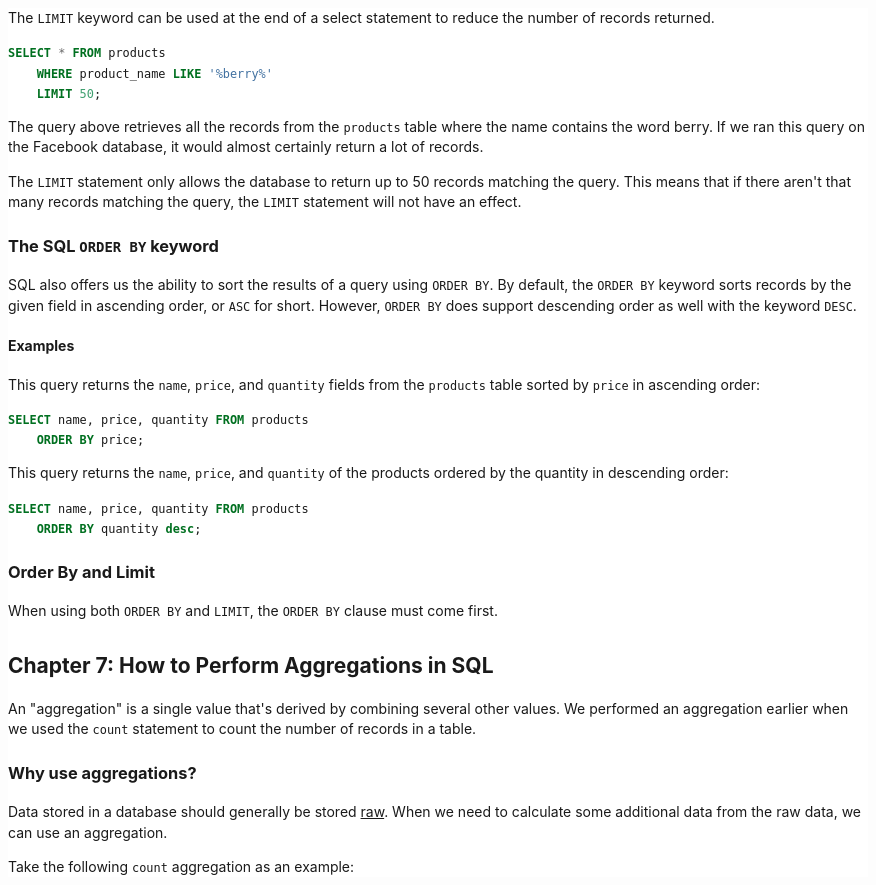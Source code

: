 The `LIMIT` keyword can be used at the end of a select statement to reduce the number of records returned.

```SQL
SELECT * FROM products
    WHERE product_name LIKE '%berry%'
    LIMIT 50;
```

The query above retrieves all the records from the `products` table where the name contains the word berry. If we ran this query on the Facebook database, it would almost certainly return a lot of records.

The `LIMIT` statement only allows the database to return up to 50 records matching the query. This means that if there aren't that many records matching the query, the `LIMIT` statement will not have an effect.

### The SQL `ORDER BY` keyword

SQL also offers us the ability to sort the results of a query using `ORDER BY`. By default, the `ORDER BY` keyword sorts records by the given field in ascending order, or `ASC` for short. However, `ORDER BY` does support descending order as well with the keyword `DESC`.

#### Examples

This query returns the `name`, `price`, and `quantity` fields from the `products` table sorted by `price` in ascending order:

```SQL
SELECT name, price, quantity FROM products
    ORDER BY price;
```

This query returns the `name`, `price`, and `quantity` of the products ordered by the quantity in descending order:

```SQL
SELECT name, price, quantity FROM products
    ORDER BY quantity desc;
```

### Order By and Limit

When using both `ORDER BY` and `LIMIT`, the `ORDER BY` clause must come first.

## Chapter 7: How to Perform Aggregations in SQL

An "aggregation" is a single value that's derived by combining several other values. We performed an aggregation earlier when we used the `count` statement to count the number of records in a table.

### Why use aggregations?

Data stored in a database should generally be stored [raw][64]. When we need to calculate some additional data from the raw data, we can use an aggregation.

Take the following `count` aggregation as an example:


[1]: /news/tag/sql/
[2]: /news/author/wagslane/
[3]: https://www.boot.dev/
[4]: https://boot.dev/learn/learn-gsql
[5]: https://boot.dev/
[6]: #%E7%AB%A0%E8%8A%82%201%3A%20%E4%BB%8B%E7%BB%8D	"章节 1: 介绍"
[7]: #%E7%AB%A0%E8%8A%82%202%3A%20SQL%20%E6%95%B0%E6%8D%AE%E8%A1%A8
[8]: #%E7%AB%A0%E8%8A%82%203%3A%20%E7%BA%A6%E6%9D%9F
[9]: #%E7%AB%A0%E8%8A%82%204%3A%20CRUD%20%E6%93%8D%E4%BD%9C
[10]: #%E7%AB%A0%E8%8A%82%205%3A%20%E5%9F%BA%E7%A1%80%20SQL%20%E6%9F%A5%E8%AF%A2
[11]: #chapter6howtostructurereturndatainsql
[12]: #chapter7howtoperformaggregationsinsql
[13]: #chapter8sqlsubqueries
[14]: #chapter9databasenormalization
[15]: #chapter10howtojointablesinsql
[16]: #chapter11databaseperformance
[17]: https://www.freecodecamp.org/news/what-is-sql-database-definition-for-beginners/
[18]: https://www.oracle.com/cn/database/what-is-a-relational-database/
[19]: https://www.sqlite.org/index.html
[20]: https://www.postgresql.org/
[21]: https://www.mysql.com/cn/
[22]: https://www.cockroachlabs.com/
[23]: https://www.oracle.com/cn/database/
[24]: 19
[25]: https://www.ibm.com/cn-zh/topics/nosql-databases
[26]: https://www.mongodb.com/zh-cn
[27]: https://www.elastic.co/cn/
[28]: 18
[29]: https://aws.amazon.com/cn/nosql/document/
[30]: https://aws.amazon.com/cn/nosql/key-value/
[31]: https://help.aliyun.com/zh/tablestore/overview-of-widecolumn
[32]: https://help.aliyun.com/zh/gdb/product-overview/what-is-gdb
[33]: https://en.wikipedia.org/wiki/MongoDB
[34]: https://en.wikipedia.org/wiki/Apache_Cassandra
[35]: https://en.wikipedia.org/wiki/Apache_CouchDB
[36]: https://en.wikipedia.org/wiki/Amazon_DynamoDB
[37]: https://www.elastic.co/
[38]: https://en.wikipedia.org/wiki/PostgreSQL
[39]: https://en.wikipedia.org/wiki/MySQL
[40]: https://db-engines.com/en/system/Microsoft+SQL+Server
[41]: https://en.wikipedia.org/wiki/SQLite
[42]: https://en.wikipedia.org/wiki/List_of_relational_database_management_systems
[43]: https://db-engines.com/en/ranking
[44]: https://db-engines.com/en/system/PostgreSQL%3BSQLite
[45]: https://blog.boot.dev/backend/do-backend-devs-need-sql/
[46]: https://en.wikipedia.org/wiki/Schema_migration
[47]: https://en.wikipedia.org/wiki/Database#:~:text=A%20database%20management%20system%20(DBMS)
[48]: https://www.sqlite.org/datatype3.html
[49]: https://en.wikipedia.org/wiki/IEEE_754
[50]: https://en.wikipedia.org/wiki/UTF-8
[51]: https://en.wikipedia.org/wiki/Binary_large_object
[52]: https://www.sqlite.org/omitted.html
[53]: https://en.wikipedia.org/wiki/Primary_key
[54]: https://www.ibm.com/cloud/learn/database-schema
[55]: https://blog.boot.dev/backend/do-backend-devs-need-sql/
[56]: https://boot.dev/learn/learn-golang
[57]: https://boot.dev/learn/learn-python
[58]: https://en.wikipedia.org/wiki/SQL_injection
[59]: https://cloud.google.com/sql
[60]: https://aws.amazon.com/rds/
[61]: https://en.wikipedia.org/wiki/Object%E2%80%93relational_mapping
[62]: https://book.pythontips.com/en/latest/ternary_operators.html
[63]: https://www.mathsisfun.com/operation-order-pemdas.html
[64]: https://wagslane.dev/posts/keep-your-data-raw-at-rest/
[65]: https://en.wikipedia.org/wiki/Single_source_of_truth
[66]: https://en.wikipedia.org/wiki/Arithmetic_mean
[67]: https://en.wikipedia.org/wiki/Rounding
[68]: https://www.youtube.com/watch?v=WJTdg1AsSz0
[69]: https://en.wikipedia.org/wiki/Edgar_F._Codd
[70]: https://en.wikipedia.org/wiki/First_normal_form
[71]: https://en.wikipedia.org/wiki/Second_normal_form
[72]: https://en.wikipedia.org/wiki/Third_normal_form
[73]: mailto:lane.works@example.com
[74]: mailto:breanna@example.com
[75]: mailto:lane.right@example.com
[76]: mailto:lane.works@example.com
[77]: mailto:breanna@example.com
[78]: mailto:lane.right@example.com
[79]: https://www.sqlitetutorial.net/sqlite-functions/sqlite-iif/
[80]: https://en.wikipedia.org/wiki/Boyce%E2%80%93Codd_normal_form
[81]: https://en.wikipedia.org/wiki/Raymond_F._Boyce
[82]: https://en.wikipedia.org/wiki/Edgar_F._Codd
[83]: https://en.wikipedia.org/wiki/Alias_(SQL)
[84]: https://en.wikipedia.org/wiki/Binary_tree
[85]: https://en.wikipedia.org/wiki/Random-access_memory
[86]: https://en.wikipedia.org/wiki/Computer_data_storage
[87]: https://en.wikipedia.org/wiki/Big_O_notation
[88]: https://xkcd.com/327/
[89]: https://go.dev/doc/database/sql-injection
[90]: https://www.boot.dev/learn/learn-sql
[91]: https://www.boot.dev/
[92]: https://www.backendbanter.fm/
[93]: https://twitter.com/wagslane
[94]: https://www.youtube.com/@bootdotdev
[95]: /news/author/wagslane/
[96]: https://www.freecodecamp.org/learn/